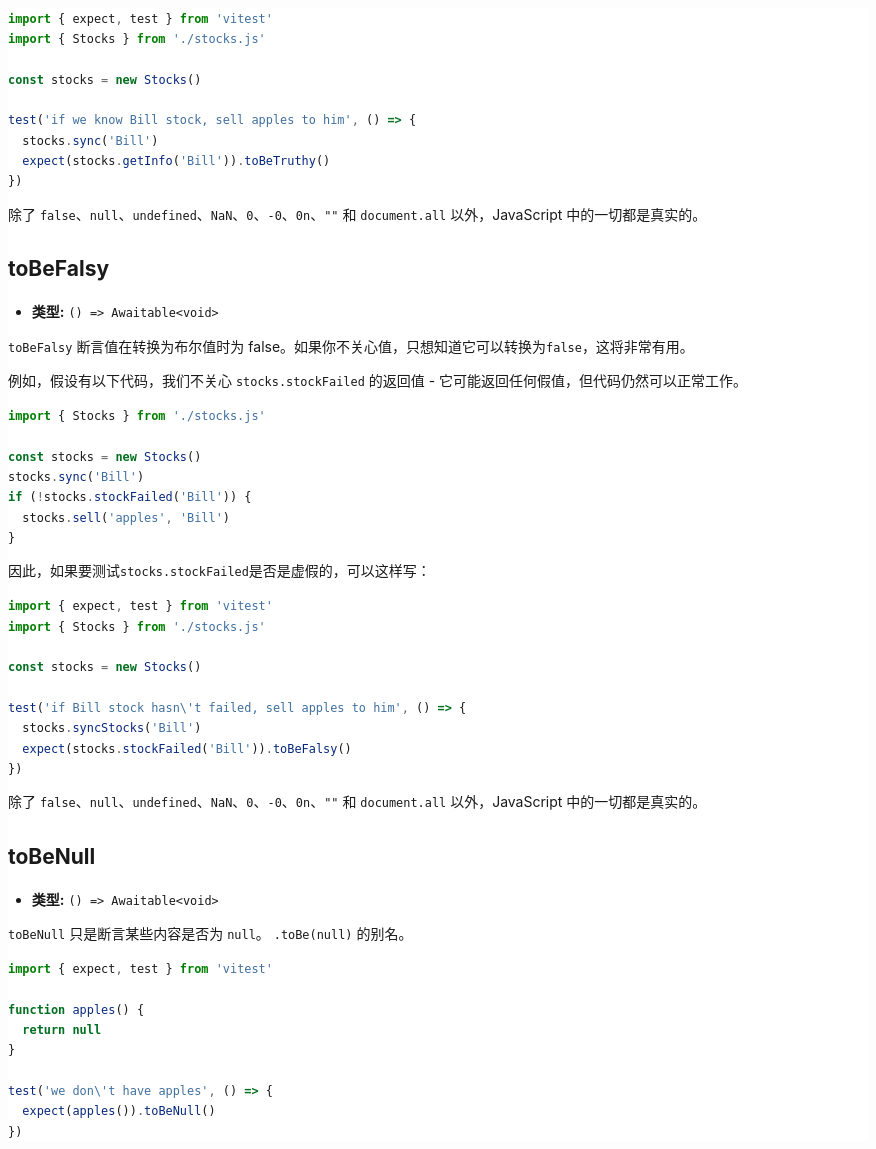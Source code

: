```ts
import { expect, test } from 'vitest'
import { Stocks } from './stocks.js'

const stocks = new Stocks()

test('if we know Bill stock, sell apples to him', () => {
  stocks.sync('Bill')
  expect(stocks.getInfo('Bill')).toBeTruthy()
})
```

除了 `false`、`null`、`undefined`、`NaN`、`0`、`-0`、`0n`、`""` 和 `document.all` 以外，JavaScript 中的一切都是真实的。

## toBeFalsy

- **类型:** `() => Awaitable<void>`

`toBeFalsy` 断言值在转换为布尔值时为 false。如果你不关心值，只想知道它可以转换为`false`，这将非常有用。

例如，假设有以下代码，我们不关心 `stocks.stockFailed` 的返回值 - 它可能返回任何假值，但代码仍然可以正常工作。

```ts
import { Stocks } from './stocks.js'

const stocks = new Stocks()
stocks.sync('Bill')
if (!stocks.stockFailed('Bill')) {
  stocks.sell('apples', 'Bill')
}
```

因此，如果要测试`stocks.stockFailed`是否是虚假的，可以这样写：

```ts
import { expect, test } from 'vitest'
import { Stocks } from './stocks.js'

const stocks = new Stocks()

test('if Bill stock hasn\'t failed, sell apples to him', () => {
  stocks.syncStocks('Bill')
  expect(stocks.stockFailed('Bill')).toBeFalsy()
})
```

除了 `false`、`null`、`undefined`、`NaN`、`0`、`-0`、`0n`、`""` 和 `document.all` 以外，JavaScript 中的一切都是真实的。

## toBeNull

- **类型:** `() => Awaitable<void>`

`toBeNull` 只是断言某些内容是否为 `null`。 `.toBe(null)` 的别名。

```ts
import { expect, test } from 'vitest'

function apples() {
  return null
}

test('we don\'t have apples', () => {
  expect(apples()).toBeNull()
})
```

